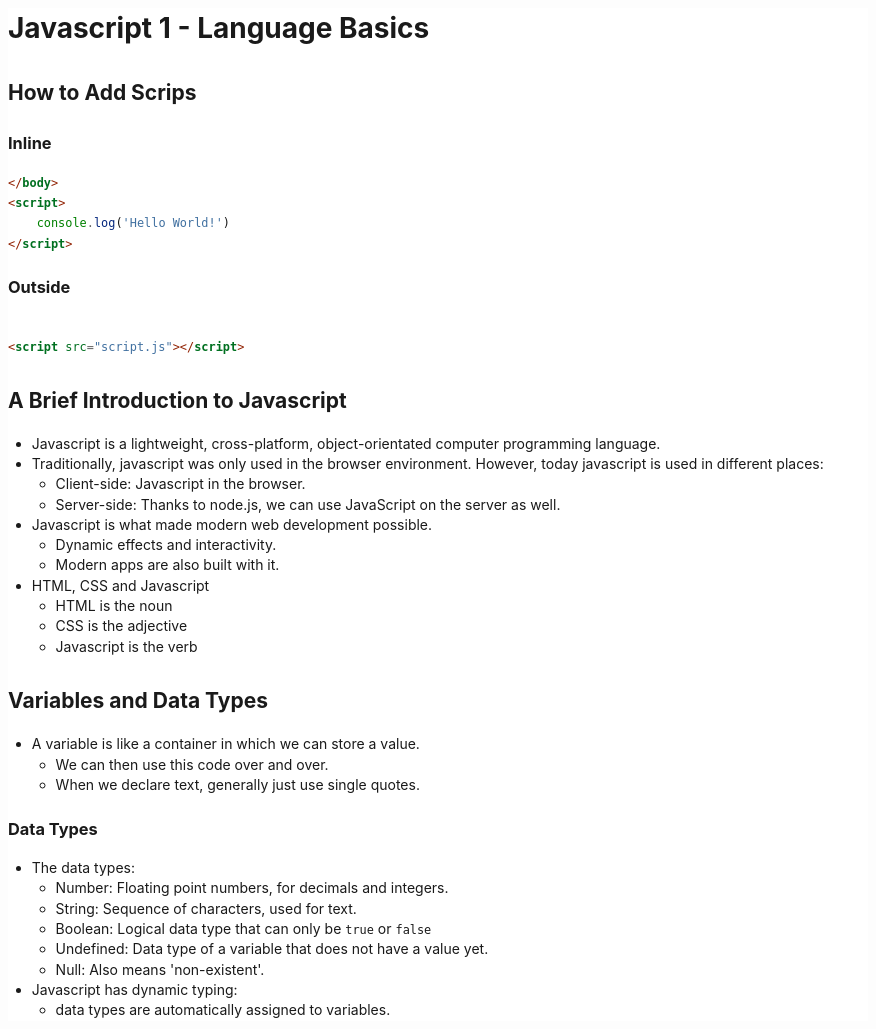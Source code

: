 # Javascript 1 - Language Basics

## How to Add Scrips

### Inline

```html
</body>
<script>
    console.log('Hello World!')
</script>
```

### Outside

```html

<script src="script.js"></script>

```

## A Brief Introduction to Javascript

* Javascript is a lightweight, cross-platform, object-orientated computer programming language.
* Traditionally, javascript was only used in the browser environment. However, today javascript is used in different places:
    * Client-side: Javascript in the browser.
    * Server-side: Thanks to node.js, we can use JavaScript on the server as well.
* Javascript is what made modern web development possible.
    * Dynamic effects and interactivity.
    * Modern apps are also built with it.
* HTML, CSS and Javascript
    * HTML is the noun
    * CSS is the adjective
    * Javascript is the verb

## Variables and Data Types

* A variable is like a container in which we can store a value.
    * We can then use this code over and over.
    * When we declare text, generally just use single quotes.

### Data Types

* The data types:
    * Number: Floating point numbers, for decimals and integers.
    * String: Sequence of characters, used for text.
    * Boolean: Logical data type that can only be `true` or `false`
    * Undefined: Data type of a variable that does not have a value yet.
    * Null: Also means 'non-existent'.
* Javascript has dynamic typing: 
    * data types are automatically assigned to variables.
